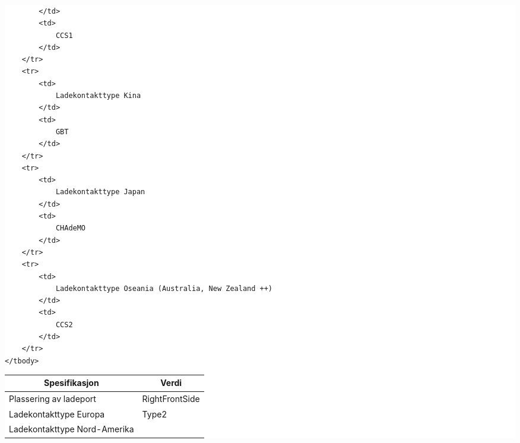 			</td>
			<td>
				CCS1
			</td>
		</tr>
		<tr>
			<td>
				Ladekontakttype Kina
			</td>
			<td>
				GBT
			</td>
		</tr>
		<tr>
			<td>
				Ladekontakttype Japan
			</td>
			<td>
				CHAdeMO
			</td>
		</tr>
		<tr>
			<td>
				Ladekontakttype Oseania (Australia, New Zealand ++)
			</td>
			<td>
				CCS2
			</td>
		</tr>
	</tbody>
</table>
<table class="table table-striped border">
	<thead>
			<tr>
			<th>
				Spesifikasjon
			</th>
			<th>
				Verdi
			</th>
			</tr>
	</thead>
	<tbody>
		<tr>
			<td>
				Plassering av ladeport
			</td>
			<td>
				RightFrontSide
			</td>
		</tr>
		<tr>
			<td>
				Ladekontakttype Europa
			</td>
			<td>
				Type2
			</td>
		</tr>
		<tr>
			<td>
				Ladekontakttype Nord-Amerika
			</td>
			<td>